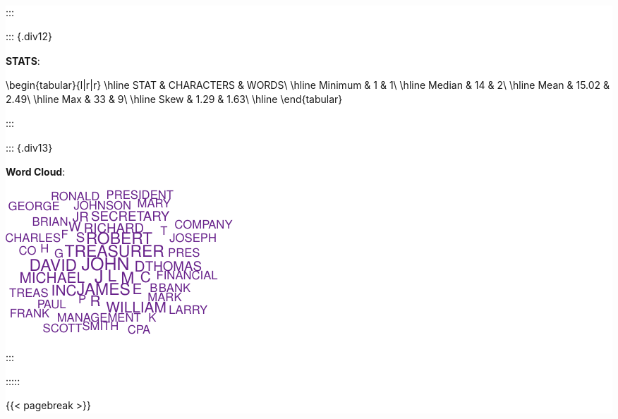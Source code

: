 



::: 

::: {.div12} 

**STATS**: 


\begin{tabular}{l|r|r}
\hline
STAT & CHARACTERS & WORDS\\
\hline
Minimum & 1 & 1\\
\hline
Median & 14 & 2\\
\hline
Mean & 15.02 & 2.49\\
\hline
Max & 33 & 9\\
\hline
Skew & 1.29 & 1.63\\
\hline
\end{tabular} 





::: 

::: {.div13} 

**Word Cloud**: 

![](RG_files/figure-pdf/character-2.pdf)




::: 

:::::  






{{< pagebreak >}} 
